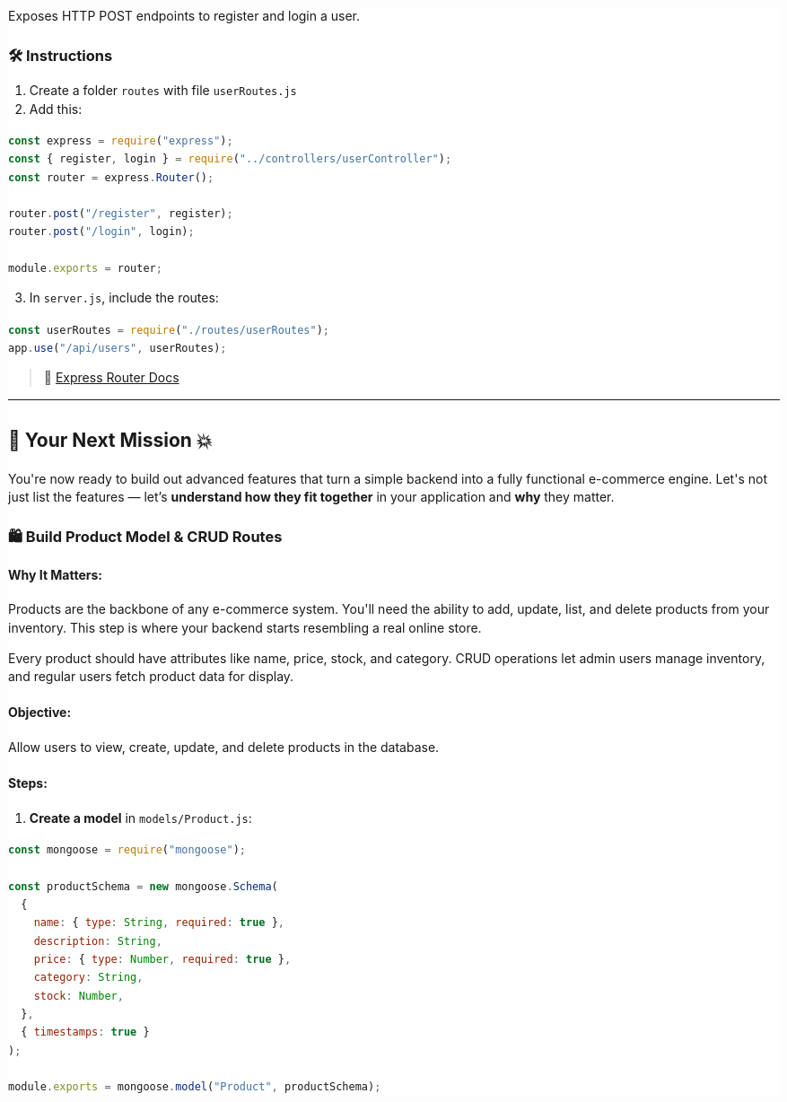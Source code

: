 Exposes HTTP POST endpoints to register and login a user.

### 🛠️ Instructions

1. Create a folder `routes` with file `userRoutes.js`
2. Add this:

```js
const express = require("express");
const { register, login } = require("../controllers/userController");
const router = express.Router();

router.post("/register", register);
router.post("/login", login);

module.exports = router;
```

3. In `server.js`, include the routes:

```js
const userRoutes = require("./routes/userRoutes");
app.use("/api/users", userRoutes);
```

> 📖 [Express Router Docs](https://expressjs.com/en/guide/routing.html)

---

## 🧰 Your Next Mission 💥

You're now ready to build out advanced features that turn a simple backend into a fully functional e-commerce engine. Let's not just list the features — let’s **understand how they fit together** in your application and **why** they matter.

### 🛍️ Build Product Model & CRUD Routes

#### Why It Matters:

Products are the backbone of any e-commerce system. You'll need the ability to add, update, list, and delete products from your inventory. This step is where your backend starts resembling a real online store.

Every product should have attributes like name, price, stock, and category. CRUD operations let admin users manage inventory, and regular users fetch product data for display.

#### Objective:

Allow users to view, create, update, and delete products in the database.

#### Steps:

1. **Create a model** in `models/Product.js`:

```js
const mongoose = require("mongoose");

const productSchema = new mongoose.Schema(
  {
    name: { type: String, required: true },
    description: String,
    price: { type: Number, required: true },
    category: String,
    stock: Number,
  },
  { timestamps: true }
);

module.exports = mongoose.model("Product", productSchema);
```
